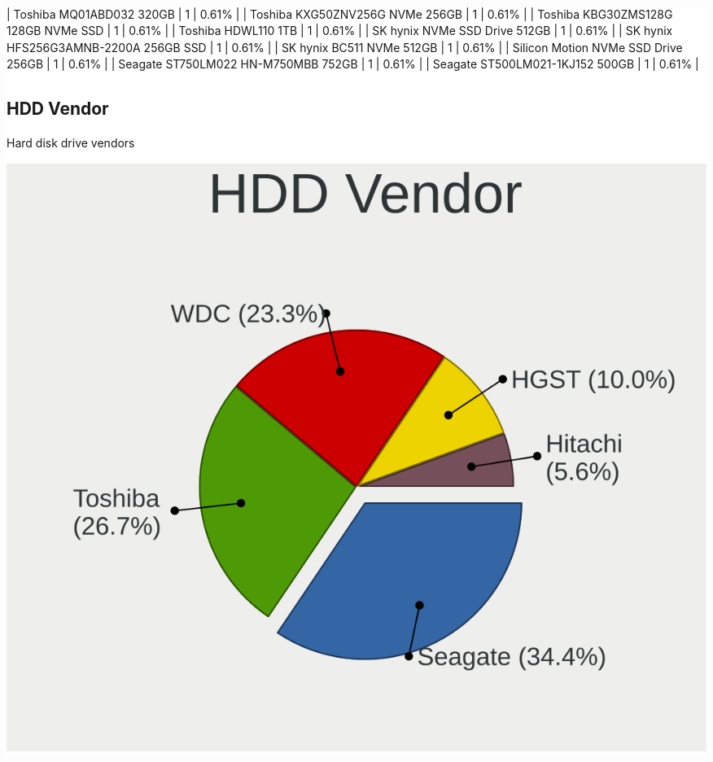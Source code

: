 | Toshiba MQ01ABD032 320GB              | 1         | 0.61%   |
| Toshiba KXG50ZNV256G NVMe 256GB       | 1         | 0.61%   |
| Toshiba KBG30ZMS128G 128GB NVMe SSD   | 1         | 0.61%   |
| Toshiba HDWL110 1TB                   | 1         | 0.61%   |
| SK hynix NVMe SSD Drive 512GB         | 1         | 0.61%   |
| SK hynix HFS256G3AMNB-2200A 256GB SSD | 1         | 0.61%   |
| SK hynix BC511 NVMe 512GB             | 1         | 0.61%   |
| Silicon Motion NVMe SSD Drive 256GB   | 1         | 0.61%   |
| Seagate ST750LM022 HN-M750MBB 752GB   | 1         | 0.61%   |
| Seagate ST500LM021-1KJ152 500GB       | 1         | 0.61%   |

HDD Vendor
----------

Hard disk drive vendors

![HDD Vendor](./images/pie_chart/drive_hdd_vendor.svg)
